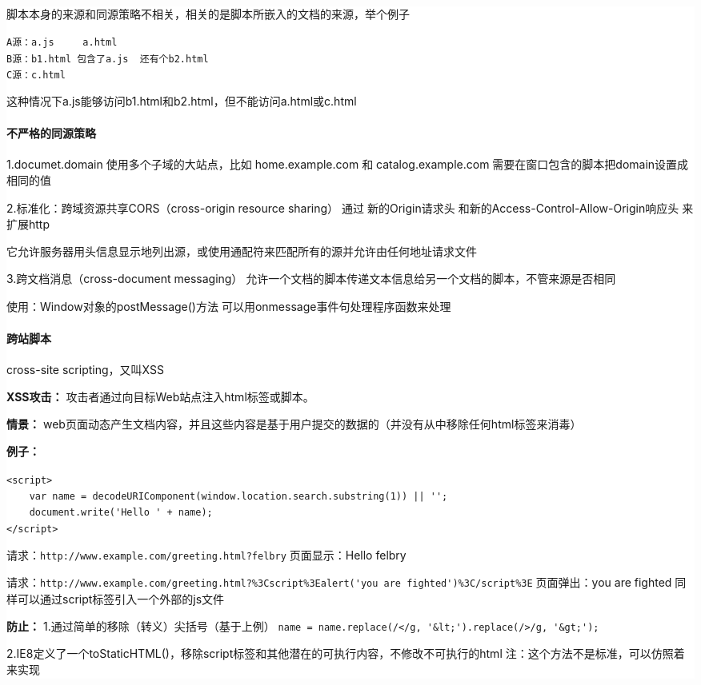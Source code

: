 脚本本身的来源和同源策略不相关，相关的是脚本所嵌入的文档的来源，举个例子

    A源：a.js     a.html
    B源：b1.html 包含了a.js  还有个b2.html
    C源：c.html
这种情况下a.js能够访问b1.html和b2.html，但不能访问a.html或c.html

#### 不严格的同源策略
1.documet.domain
使用多个子域的大站点，比如
home.example.com 和 catalog.example.com
需要在窗口包含的脚本把domain设置成相同的值

2.标准化：跨域资源共享CORS（cross-origin resource sharing）
通过
新的Origin请求头
和新的Access-Control-Allow-Origin响应头
来扩展http

它允许服务器用头信息显示地列出源，或使用通配符来匹配所有的源并允许由任何地址请求文件

3.跨文档消息（cross-document messaging）
允许一个文档的脚本传递文本信息给另一个文档的脚本，不管来源是否相同

使用：Window对象的postMessage()方法
可以用onmessage事件句处理程序函数来处理

#### 跨站脚本
cross-site scripting，又叫XSS

**XSS攻击：**
攻击者通过向目标Web站点注入html标签或脚本。

**情景：**
web页面动态产生文档内容，并且这些内容是基于用户提交的数据的（并没有从中移除任何html标签来消毒）

**例子：**
```
<script>
    var name = decodeURIComponent(window.location.search.substring(1)) || '';
    document.write('Hello ' + name);
</script>
```
请求：``http://www.example.com/greeting.html?felbry``
页面显示：Hello felbry

请求：``http://www.example.com/greeting.html?%3Cscript%3Ealert('you are fighted')%3C/script%3E``
页面弹出：you are fighted
同样可以通过script标签引入一个外部的js文件

**防止：**
1.通过简单的移除（转义）尖括号（基于上例）
``name = name.replace(/</g, '&lt;').replace(/>/g, '&gt;');``

2.IE8定义了一个toStaticHTML()，移除script标签和其他潜在的可执行内容，不修改不可执行的html
注：这个方法不是标准，可以仿照着来实现
